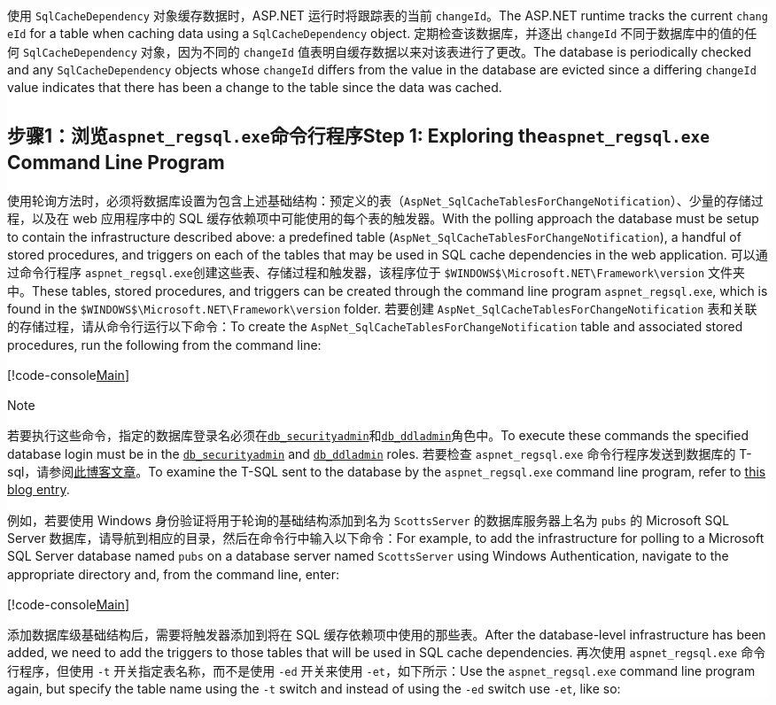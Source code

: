 <span data-ttu-id="0c0ff-142">使用 `SqlCacheDependency` 对象缓存数据时，ASP.NET 运行时将跟踪表的当前 `changeId`。</span><span class="sxs-lookup"><span data-stu-id="0c0ff-142">The ASP.NET runtime tracks the current `changeId` for a table when caching data using a `SqlCacheDependency` object.</span></span> <span data-ttu-id="0c0ff-143">定期检查该数据库，并逐出 `changeId` 不同于数据库中的值的任何 `SqlCacheDependency` 对象，因为不同的 `changeId` 值表明自缓存数据以来对该表进行了更改。</span><span class="sxs-lookup"><span data-stu-id="0c0ff-143">The database is periodically checked and any `SqlCacheDependency` objects whose `changeId` differs from the value in the database are evicted since a differing `changeId` value indicates that there has been a change to the table since the data was cached.</span></span>

## <a name="step-1-exploring-theaspnet_regsqlexecommand-line-program"></a><span data-ttu-id="0c0ff-144">步骤1：浏览`aspnet_regsql.exe`命令行程序</span><span class="sxs-lookup"><span data-stu-id="0c0ff-144">Step 1: Exploring the`aspnet_regsql.exe`Command Line Program</span></span>

<span data-ttu-id="0c0ff-145">使用轮询方法时，必须将数据库设置为包含上述基础结构：预定义的表（`AspNet_SqlCacheTablesForChangeNotification`）、少量的存储过程，以及在 web 应用程序中的 SQL 缓存依赖项中可能使用的每个表的触发器。</span><span class="sxs-lookup"><span data-stu-id="0c0ff-145">With the polling approach the database must be setup to contain the infrastructure described above: a predefined table (`AspNet_SqlCacheTablesForChangeNotification`), a handful of stored procedures, and triggers on each of the tables that may be used in SQL cache dependencies in the web application.</span></span> <span data-ttu-id="0c0ff-146">可以通过命令行程序 `aspnet_regsql.exe`创建这些表、存储过程和触发器，该程序位于 `$WINDOWS$\Microsoft.NET\Framework\version` 文件夹中。</span><span class="sxs-lookup"><span data-stu-id="0c0ff-146">These tables, stored procedures, and triggers can be created through the command line program `aspnet_regsql.exe`, which is found in the `$WINDOWS$\Microsoft.NET\Framework\version` folder.</span></span> <span data-ttu-id="0c0ff-147">若要创建 `AspNet_SqlCacheTablesForChangeNotification` 表和关联的存储过程，请从命令行运行以下命令：</span><span class="sxs-lookup"><span data-stu-id="0c0ff-147">To create the `AspNet_SqlCacheTablesForChangeNotification` table and associated stored procedures, run the following from the command line:</span></span>

[!code-console[Main](using-sql-cache-dependencies-cs/samples/sample1.cmd)]

> [!NOTE]
> <span data-ttu-id="0c0ff-148">若要执行这些命令，指定的数据库登录名必须在[`db_securityadmin`](https://msdn.microsoft.com/library/ms188685.aspx)和[`db_ddladmin`](https://msdn.microsoft.com/library/ms190667.aspx)角色中。</span><span class="sxs-lookup"><span data-stu-id="0c0ff-148">To execute these commands the specified database login must be in the [`db_securityadmin`](https://msdn.microsoft.com/library/ms188685.aspx) and [`db_ddladmin`](https://msdn.microsoft.com/library/ms190667.aspx) roles.</span></span> <span data-ttu-id="0c0ff-149">若要检查 `aspnet_regsql.exe` 命令行程序发送到数据库的 T-sql，请参阅[此博客文章](http://scottonwriting.net/sowblog/posts/10709.aspx)。</span><span class="sxs-lookup"><span data-stu-id="0c0ff-149">To examine the T-SQL sent to the database by the `aspnet_regsql.exe` command line program, refer to [this blog entry](http://scottonwriting.net/sowblog/posts/10709.aspx).</span></span>

<span data-ttu-id="0c0ff-150">例如，若要使用 Windows 身份验证将用于轮询的基础结构添加到名为 `ScottsServer` 的数据库服务器上名为 `pubs` 的 Microsoft SQL Server 数据库，请导航到相应的目录，然后在命令行中输入以下命令：</span><span class="sxs-lookup"><span data-stu-id="0c0ff-150">For example, to add the infrastructure for polling to a Microsoft SQL Server database named `pubs` on a database server named `ScottsServer` using Windows Authentication, navigate to the appropriate directory and, from the command line, enter:</span></span>

[!code-console[Main](using-sql-cache-dependencies-cs/samples/sample2.cmd)]

<span data-ttu-id="0c0ff-151">添加数据库级基础结构后，需要将触发器添加到将在 SQL 缓存依赖项中使用的那些表。</span><span class="sxs-lookup"><span data-stu-id="0c0ff-151">After the database-level infrastructure has been added, we need to add the triggers to those tables that will be used in SQL cache dependencies.</span></span> <span data-ttu-id="0c0ff-152">再次使用 `aspnet_regsql.exe` 命令行程序，但使用 `-t` 开关指定表名称，而不是使用 `-ed` 开关来使用 `-et`，如下所示：</span><span class="sxs-lookup"><span data-stu-id="0c0ff-152">Use the `aspnet_regsql.exe` command line program again, but specify the table name using the `-t` switch and instead of using the `-ed` switch use `-et`, like so:</span></span>
